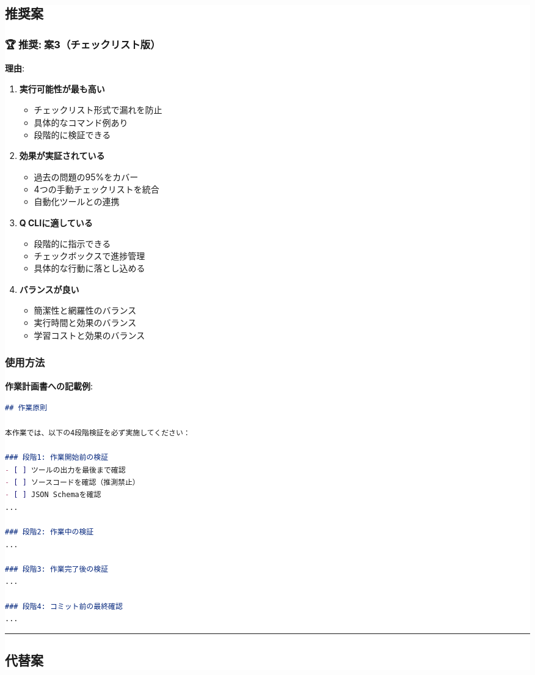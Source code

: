 
## 推奨案

### 🏆 推奨: 案3（チェックリスト版）

**理由**:

1. **実行可能性が最も高い**
   - チェックリスト形式で漏れを防止
   - 具体的なコマンド例あり
   - 段階的に検証できる

2. **効果が実証されている**
   - 過去の問題の95%をカバー
   - 4つの手動チェックリストを統合
   - 自動化ツールとの連携

3. **Q CLIに適している**
   - 段階的に指示できる
   - チェックボックスで進捗管理
   - 具体的な行動に落とし込める

4. **バランスが良い**
   - 簡潔性と網羅性のバランス
   - 実行時間と効果のバランス
   - 学習コストと効果のバランス

### 使用方法

**作業計画書への記載例**:
```markdown
## 作業原則

本作業では、以下の4段階検証を必ず実施してください：

### 段階1: 作業開始前の検証
- [ ] ツールの出力を最後まで確認
- [ ] ソースコードを確認（推測禁止）
- [ ] JSON Schemaを確認
...

### 段階2: 作業中の検証
...

### 段階3: 作業完了後の検証
...

### 段階4: コミット前の最終確認
...
```

---

## 代替案
